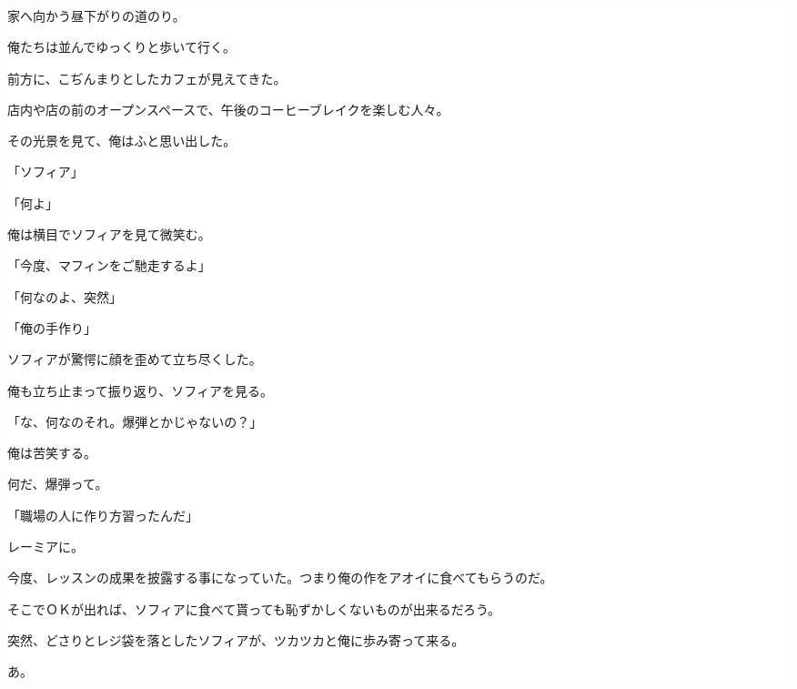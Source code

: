   家へ向かう昼下がりの道のり。
 </p>
 <p id="L274">
  俺たちは並んでゆっくりと歩いて行く。
 </p>
 <p id="L275">
  前方に、こぢんまりとしたカフェが見えてきた。
 </p>
 <p id="L276">
  店内や店の前のオープンスペースで、午後のコーヒーブレイクを楽しむ人々。
 </p>
 <p id="L277">
  その光景を見て、俺はふと思い出した。
 </p>
 <p id="L278">
  「ソフィア」
 </p>
 <p id="L279">
  「何よ」
 </p>
 <p id="L280">
  俺は横目でソフィアを見て微笑む。
 </p>
 <p id="L281">
  「今度、マフィンをご馳走するよ」
 </p>
 <p id="L282">
  「何なのよ、突然」
 </p>
 <p id="L283">
  「俺の手作り」
 </p>
 <p id="L284">
  ソフィアが驚愕に顔を歪めて立ち尽くした。
 </p>
 <p id="L285">
  俺も立ち止まって振り返り、ソフィアを見る。
 </p>
 <p id="L286">
  「な、何なのそれ。爆弾とかじゃないの？」
 </p>
 <p id="L287">
  俺は苦笑する。
 </p>
 <p id="L288">
  何だ、爆弾って。
 </p>
 <p id="L289">
  「職場の人に作り方習ったんだ」
 </p>
 <p id="L290">
  レーミアに。
 </p>
 <p id="L291">
  今度、レッスンの成果を披露する事になっていた。つまり俺の作をアオイに食べてもらうのだ。
 </p>
 <p id="L292">
  そこでＯＫが出れば、ソフィアに食べて貰っても恥ずかしくないものが出来るだろう。
 </p>
 <p id="L293">
  突然、どさりとレジ袋を落としたソフィアが、ツカツカと俺に歩み寄って来る。
 </p>
 <p id="L294">
  あ。
